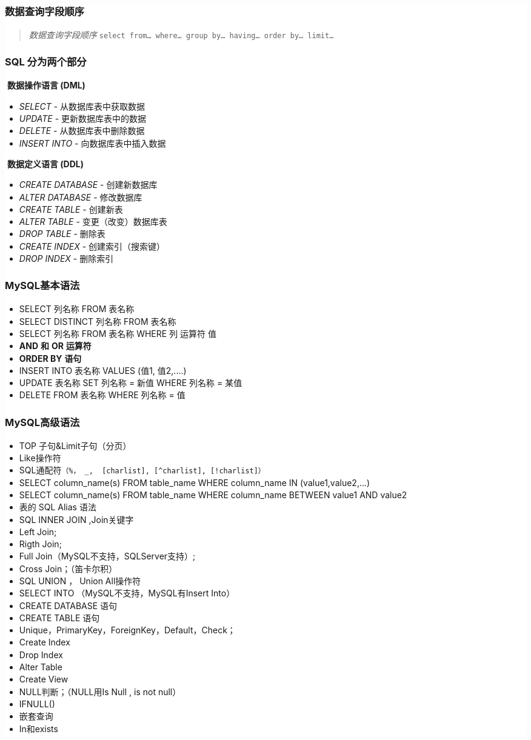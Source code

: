 ### 数据查询字段顺序

> *数据查询字段顺序*
> `select from… where… group by… having… order by… limit…`

### SQL 分为两个部分

​	**数据操作语言 (DML)**

- *SELECT* - 从数据库表中获取数据
- *UPDATE* - 更新数据库表中的数据
- *DELETE* - 从数据库表中删除数据
- *INSERT INTO* - 向数据库表中插入数据

​	**数据定义语言 (DDL)**

- *CREATE DATABASE* - 创建新数据库
- *ALTER DATABASE* - 修改数据库
- *CREATE TABLE* - 创建新表
- *ALTER TABLE* - 变更（改变）数据库表
- *DROP TABLE* - 删除表
- *CREATE INDEX* - 创建索引（搜索键）
- *DROP INDEX* - 删除索引

### MySQL基本语法

- SELECT 列名称 FROM 表名称
- SELECT DISTINCT 列名称 FROM 表名称
- SELECT 列名称 FROM 表名称 WHERE 列 运算符 值
- **AND** **和** **OR** **运算符**
- **ORDER BY** **语句**
- INSERT INTO 表名称 VALUES (值1, 值2,....)
- UPDATE 表名称 SET 列名称 = 新值 WHERE 列名称 = 某值
- DELETE FROM 表名称 WHERE 列名称 = 值

### MySQL高级语法

- TOP 子句&Limit子句（分页）
- Like操作符
- SQL通配符`（%， _,  [charlist], [^charlist], [!charlist]）`
- SELECT column_name(s) FROM table_name WHERE column_name IN (value1,value2,...)
- SELECT column_name(s) FROM table_name WHERE column_name BETWEEN value1 AND value2
- 表的 SQL Alias 语法
- SQL INNER JOIN ,Join关键字
- Left Join;
- Rigth Join;
- Full Join（MySQL不支持，SQLServer支持）;
- Cross Join；（笛卡尔积）
- SQL UNION ， Union All操作符
- SELECT INTO （MySQL不支持，MySQL有Insert Into）
- CREATE DATABASE 语句
- CREATE TABLE 语句
- Unique，PrimaryKey，ForeignKey，Default，Check；
- Create Index
- Drop Index
- Alter Table
- Create View
- NULL判断；（NULL用Is Null , is not null）
- IFNULL()
- 嵌套查询
- In和exists
